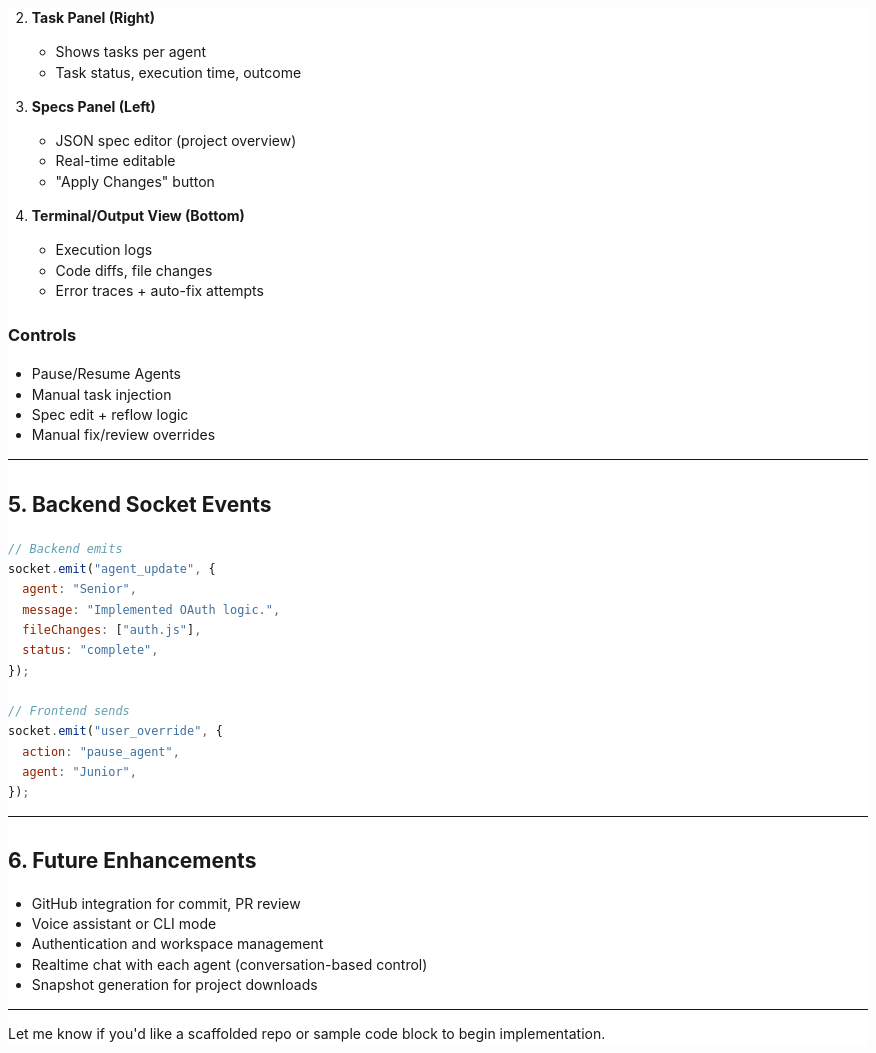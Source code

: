 2. **Task Panel (Right)**
   - Shows tasks per agent
   - Task status, execution time, outcome

3. **Specs Panel (Left)**
   - JSON spec editor (project overview)
   - Real-time editable
   - "Apply Changes" button

4. **Terminal/Output View (Bottom)**
   - Execution logs
   - Code diffs, file changes
   - Error traces + auto-fix attempts

### Controls
- Pause/Resume Agents
- Manual task injection
- Spec edit + reflow logic
- Manual fix/review overrides

---

## 5. Backend Socket Events

```js
// Backend emits
socket.emit("agent_update", {
  agent: "Senior",
  message: "Implemented OAuth logic.",
  fileChanges: ["auth.js"],
  status: "complete",
});

// Frontend sends
socket.emit("user_override", {
  action: "pause_agent",
  agent: "Junior",
});
```

---

## 6. Future Enhancements
- GitHub integration for commit, PR review
- Voice assistant or CLI mode
- Authentication and workspace management
- Realtime chat with each agent (conversation-based control)
- Snapshot generation for project downloads

---

Let me know if you'd like a scaffolded repo or sample code block to begin implementation.
